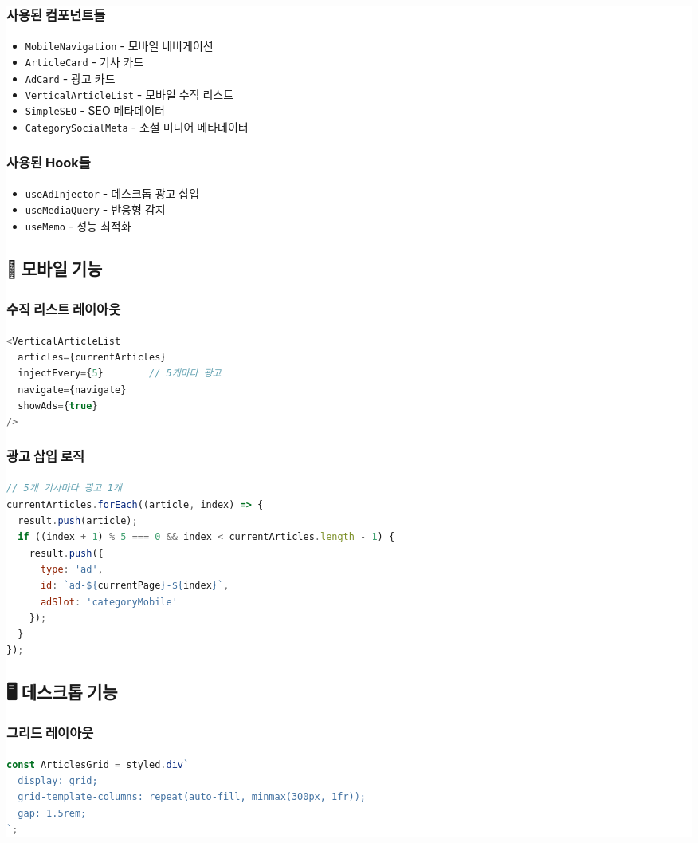 ### **사용된 컴포넌트들**
- `MobileNavigation` - 모바일 네비게이션
- `ArticleCard` - 기사 카드
- `AdCard` - 광고 카드
- `VerticalArticleList` - 모바일 수직 리스트
- `SimpleSEO` - SEO 메타데이터
- `CategorySocialMeta` - 소셜 미디어 메타데이터

### **사용된 Hook들**
- `useAdInjector` - 데스크톱 광고 삽입
- `useMediaQuery` - 반응형 감지
- `useMemo` - 성능 최적화

## 📱 모바일 기능

### **수직 리스트 레이아웃**
```javascript
<VerticalArticleList 
  articles={currentArticles}
  injectEvery={5}        // 5개마다 광고
  navigate={navigate}
  showAds={true}
/>
```

### **광고 삽입 로직**
```javascript
// 5개 기사마다 광고 1개
currentArticles.forEach((article, index) => {
  result.push(article);
  if ((index + 1) % 5 === 0 && index < currentArticles.length - 1) {
    result.push({
      type: 'ad',
      id: `ad-${currentPage}-${index}`,
      adSlot: 'categoryMobile'
    });
  }
});
```

## 🖥️ 데스크톱 기능

### **그리드 레이아웃**
```javascript
const ArticlesGrid = styled.div`
  display: grid;
  grid-template-columns: repeat(auto-fill, minmax(300px, 1fr));
  gap: 1.5rem;
`;
```
